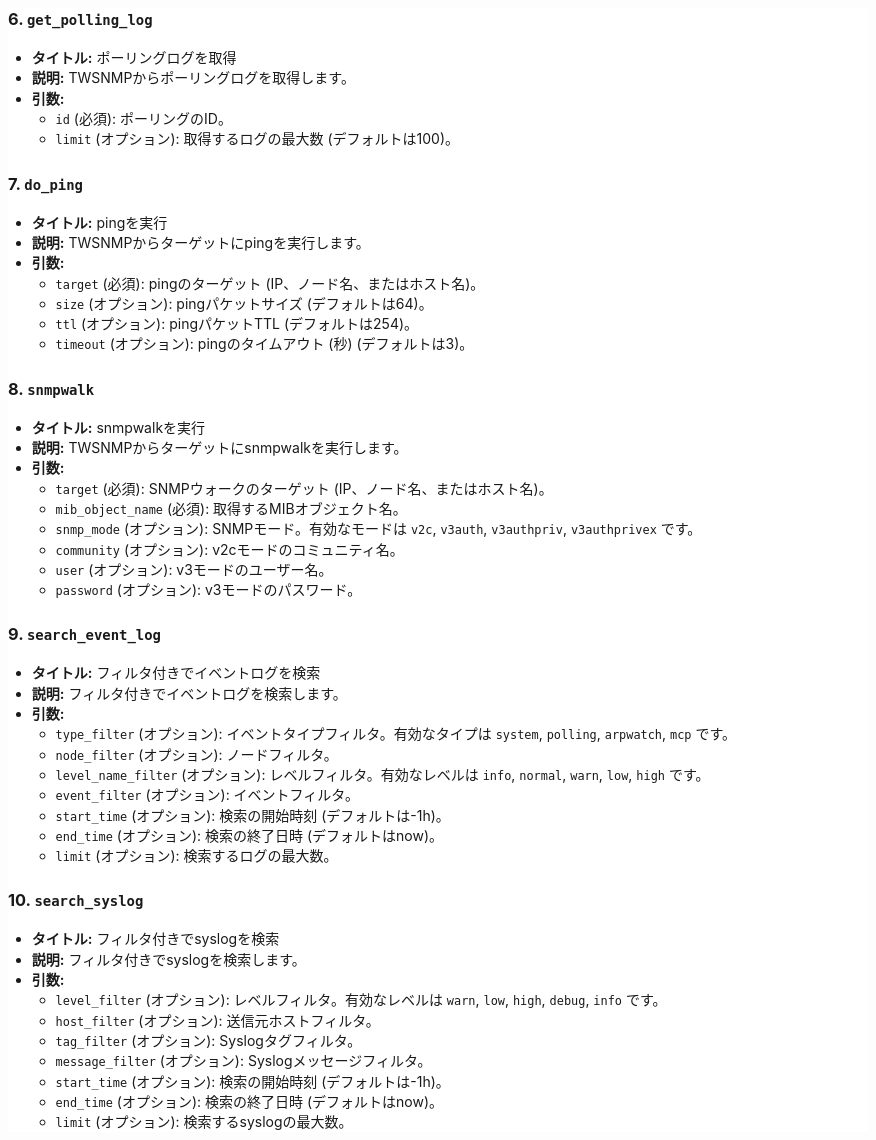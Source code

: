 ### 6. `get_polling_log`

- **タイトル:** ポーリングログを取得
- **説明:** TWSNMPからポーリングログを取得します。
- **引数:**
  - `id` (必須): ポーリングのID。
  - `limit` (オプション): 取得するログの最大数 (デフォルトは100)。

### 7. `do_ping`

- **タイトル:** pingを実行
- **説明:** TWSNMPからターゲットにpingを実行します。
- **引数:**
  - `target` (必須): pingのターゲット (IP、ノード名、またはホスト名)。
  - `size` (オプション): pingパケットサイズ (デフォルトは64)。
  - `ttl` (オプション): pingパケットTTL (デフォルトは254)。
  - `timeout` (オプション): pingのタイムアウト (秒) (デフォルトは3)。

### 8. `snmpwalk`

- **タイトル:** snmpwalkを実行
- **説明:** TWSNMPからターゲットにsnmpwalkを実行します。
- **引数:**
  - `target` (必須): SNMPウォークのターゲット (IP、ノード名、またはホスト名)。
  - `mib_object_name` (必須): 取得するMIBオブジェクト名。
  - `snmp_mode` (オプション): SNMPモード。有効なモードは `v2c`, `v3auth`, `v3authpriv`, `v3authprivex` です。
  - `community` (オプション): v2cモードのコミュニティ名。
  - `user` (オプション): v3モードのユーザー名。
  - `password` (オプション): v3モードのパスワード。

### 9. `search_event_log`

- **タイトル:** フィルタ付きでイベントログを検索
- **説明:** フィルタ付きでイベントログを検索します。
- **引数:**
  - `type_filter` (オプション): イベントタイプフィルタ。有効なタイプは `system`, `polling`, `arpwatch`, `mcp` です。
  - `node_filter` (オプション): ノードフィルタ。
  - `level_name_filter` (オプション): レベルフィルタ。有効なレベルは `info`, `normal`, `warn`, `low`, `high` です。
  - `event_filter` (オプション): イベントフィルタ。
  - `start_time` (オプション): 検索の開始時刻 (デフォルトは-1h)。
  - `end_time` (オプション): 検索の終了日時 (デフォルトはnow)。
  - `limit` (オプション): 検索するログの最大数。

### 10. `search_syslog`

- **タイトル:** フィルタ付きでsyslogを検索
- **説明:** フィルタ付きでsyslogを検索します。
- **引数:**
  - `level_filter` (オプション): レベルフィルタ。有効なレベルは `warn`, `low`, `high`, `debug`, `info` です。
  - `host_filter` (オプション): 送信元ホストフィルタ。
  - `tag_filter` (オプション): Syslogタグフィルタ。
  - `message_filter` (オプション): Syslogメッセージフィルタ。
  - `start_time` (オプション): 検索の開始時刻 (デフォルトは-1h)。
  - `end_time` (オプション): 検索の終了日時 (デフォルトはnow)。
  - `limit` (オプション): 検索するsyslogの最大数。
